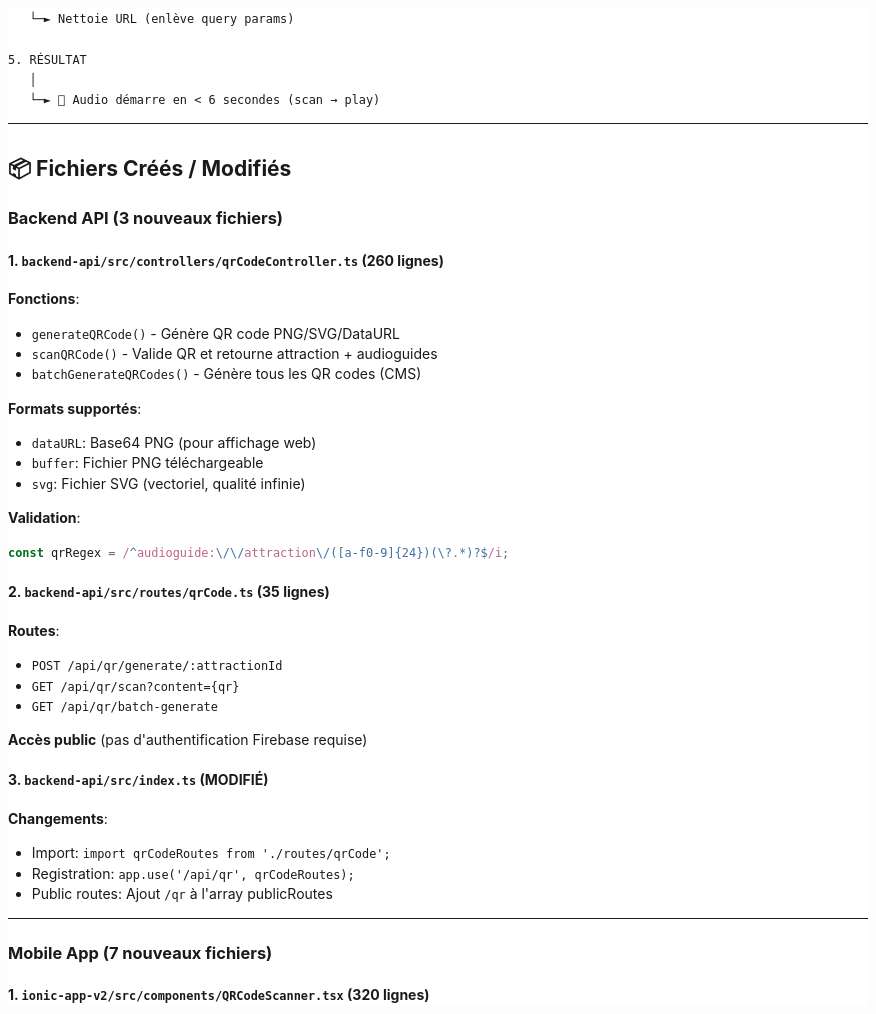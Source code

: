 ```
   └─► Nettoie URL (enlève query params)

5. RÉSULTAT
   │
   └─► 🎵 Audio démarre en < 6 secondes (scan → play)
```

---

## 📦 Fichiers Créés / Modifiés

### Backend API (3 nouveaux fichiers)

#### 1. `backend-api/src/controllers/qrCodeController.ts` (260 lignes)

**Fonctions**:
- `generateQRCode()` - Génère QR code PNG/SVG/DataURL
- `scanQRCode()` - Valide QR et retourne attraction + audioguides
- `batchGenerateQRCodes()` - Génère tous les QR codes (CMS)

**Formats supportés**:
- `dataURL`: Base64 PNG (pour affichage web)
- `buffer`: Fichier PNG téléchargeable
- `svg`: Fichier SVG (vectoriel, qualité infinie)

**Validation**:
```typescript
const qrRegex = /^audioguide:\/\/attraction\/([a-f0-9]{24})(\?.*)?$/i;
```

#### 2. `backend-api/src/routes/qrCode.ts` (35 lignes)

**Routes**:
- `POST /api/qr/generate/:attractionId`
- `GET /api/qr/scan?content={qr}`
- `GET /api/qr/batch-generate`

**Accès public** (pas d'authentification Firebase requise)

#### 3. `backend-api/src/index.ts` (MODIFIÉ)

**Changements**:
- Import: `import qrCodeRoutes from './routes/qrCode';`
- Registration: `app.use('/api/qr', qrCodeRoutes);`
- Public routes: Ajout `/qr` à l'array publicRoutes

---

### Mobile App (7 nouveaux fichiers)

#### 1. `ionic-app-v2/src/components/QRCodeScanner.tsx` (320 lignes)
